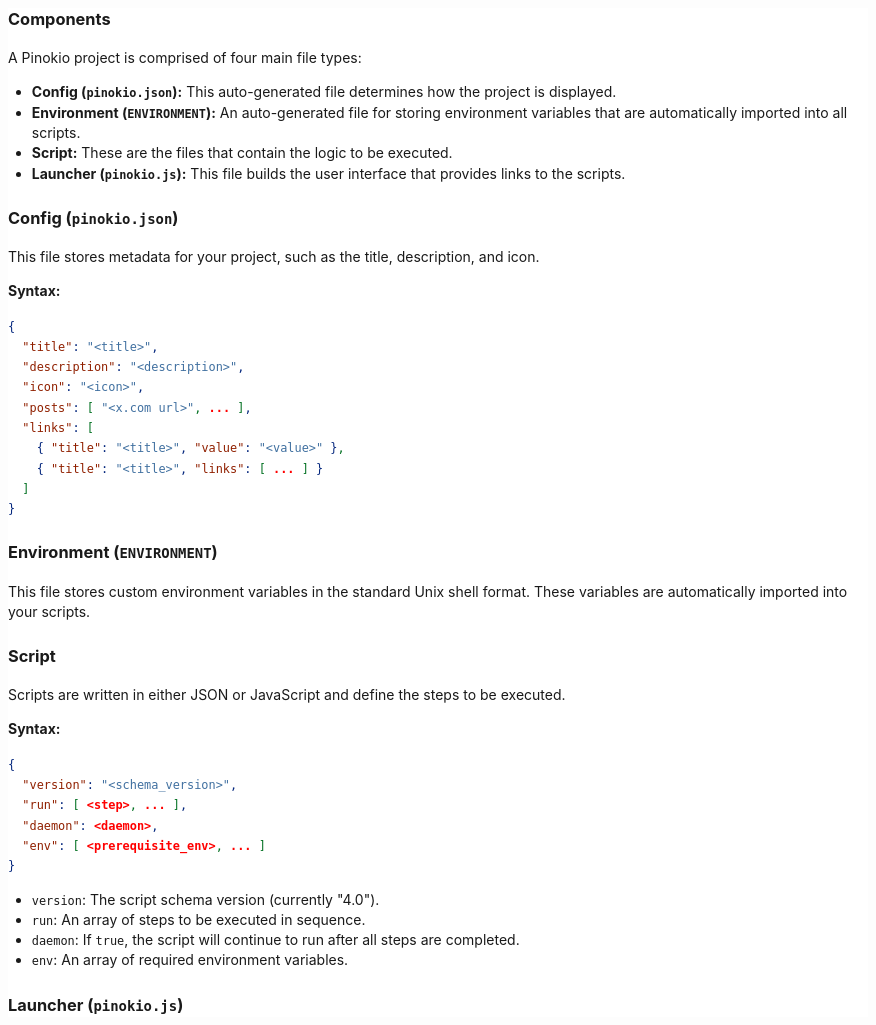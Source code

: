 ### Components

A Pinokio project is comprised of four main file types:

*   **Config (`pinokio.json`):** This auto-generated file determines how the project is displayed.
*   **Environment (`ENVIRONMENT`):** An auto-generated file for storing environment variables that are automatically imported into all scripts.
*   **Script:** These are the files that contain the logic to be executed.
*   **Launcher (`pinokio.js`):** This file builds the user interface that provides links to the scripts.

### Config (`pinokio.json`)

This file stores metadata for your project, such as the title, description, and icon.

**Syntax:**
```json
{
  "title": "<title>",
  "description": "<description>",
  "icon": "<icon>",
  "posts": [ "<x.com url>", ... ],
  "links": [
    { "title": "<title>", "value": "<value>" },
    { "title": "<title>", "links": [ ... ] }
  ]
}
```

### Environment (`ENVIRONMENT`)

This file stores custom environment variables in the standard Unix shell format. These variables are automatically imported into your scripts.

### Script

Scripts are written in either JSON or JavaScript and define the steps to be executed.

**Syntax:**
```json
{
  "version": "<schema_version>",
  "run": [ <step>, ... ],
  "daemon": <daemon>,
  "env": [ <prerequisite_env>, ... ]
}
```
*   `version`: The script schema version (currently "4.0").
*   `run`: An array of steps to be executed in sequence.
*   `daemon`: If `true`, the script will continue to run after all steps are completed.
*   `env`: An array of required environment variables.

### Launcher (`pinokio.js`)
